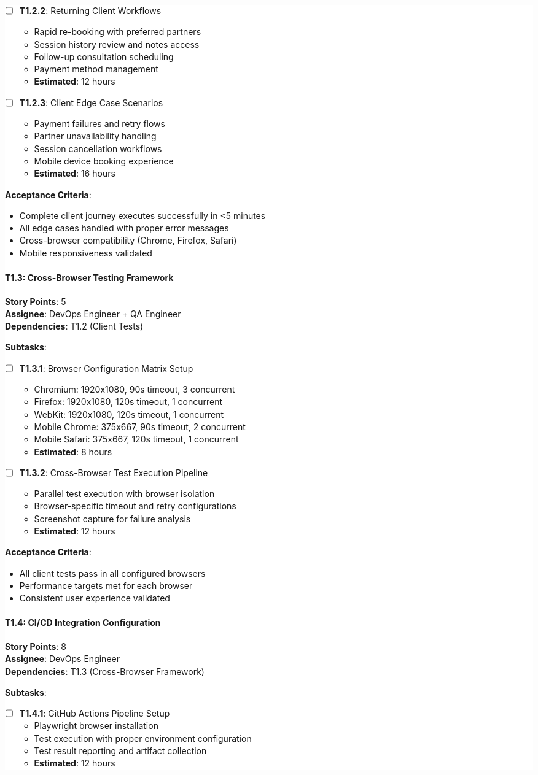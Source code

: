 - [ ] **T1.2.2**: Returning Client Workflows
  - Rapid re-booking with preferred partners
  - Session history review and notes access
  - Follow-up consultation scheduling
  - Payment method management
  - **Estimated**: 12 hours

- [ ] **T1.2.3**: Client Edge Case Scenarios
  - Payment failures and retry flows
  - Partner unavailability handling
  - Session cancellation workflows
  - Mobile device booking experience
  - **Estimated**: 16 hours

**Acceptance Criteria**:
- Complete client journey executes successfully in <5 minutes
- All edge cases handled with proper error messages
- Cross-browser compatibility (Chrome, Firefox, Safari)
- Mobile responsiveness validated

#### T1.3: Cross-Browser Testing Framework
**Story Points**: 5  
**Assignee**: DevOps Engineer + QA Engineer  
**Dependencies**: T1.2 (Client Tests)

**Subtasks**:
- [ ] **T1.3.1**: Browser Configuration Matrix Setup
  - Chromium: 1920x1080, 90s timeout, 3 concurrent
  - Firefox: 1920x1080, 120s timeout, 1 concurrent
  - WebKit: 1920x1080, 120s timeout, 1 concurrent
  - Mobile Chrome: 375x667, 90s timeout, 2 concurrent
  - Mobile Safari: 375x667, 120s timeout, 1 concurrent
  - **Estimated**: 8 hours

- [ ] **T1.3.2**: Cross-Browser Test Execution Pipeline
  - Parallel test execution with browser isolation
  - Browser-specific timeout and retry configurations
  - Screenshot capture for failure analysis
  - **Estimated**: 12 hours

**Acceptance Criteria**:
- All client tests pass in all configured browsers
- Performance targets met for each browser
- Consistent user experience validated

#### T1.4: CI/CD Integration Configuration
**Story Points**: 8  
**Assignee**: DevOps Engineer  
**Dependencies**: T1.3 (Cross-Browser Framework)

**Subtasks**:
- [ ] **T1.4.1**: GitHub Actions Pipeline Setup
  - Playwright browser installation
  - Test execution with proper environment configuration
  - Test result reporting and artifact collection
  - **Estimated**: 12 hours
